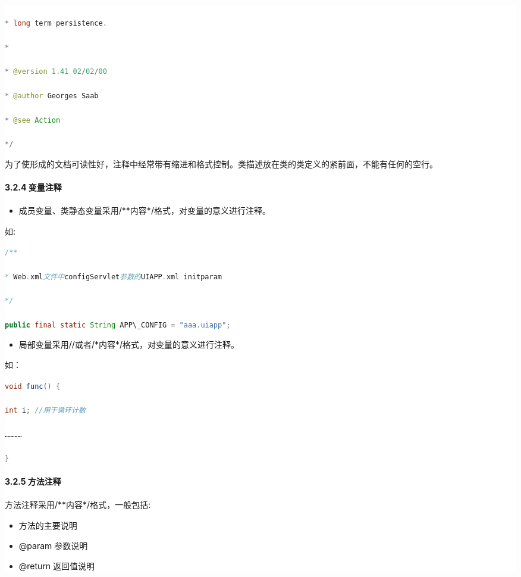 ```java

* long term persistence.

*

* @version 1.41 02/02/00

* @author Georges Saab

* @see Action

*/
```


为了使形成的文档可读性好，注释中经常带有缩进和格式控制。类描述放在类的类定义的紧前面，不能有任何的空行。

#### 3.2.4 变量注释

-   成员变量、类静态变量采用/\*\*内容\*/格式，对变量的意义进行注释。

如:

```java
/**

* Web.xml文件中configServlet参数的UIAPP.xml initparam

*/

public final static String APP\_CONFIG = "aaa.uiapp";
```

-   局部变量采用//或者/\*内容\*/格式，对变量的意义进行注释。

 如：

```java
void func() {

int i; //用于循环计数

…………

}
```

#### 3.2.5 方法注释

方法注释采用/\*\*内容\*/格式，一般包括:

-   方法的主要说明

-   @param 参数说明

-   @return 返回值说明
